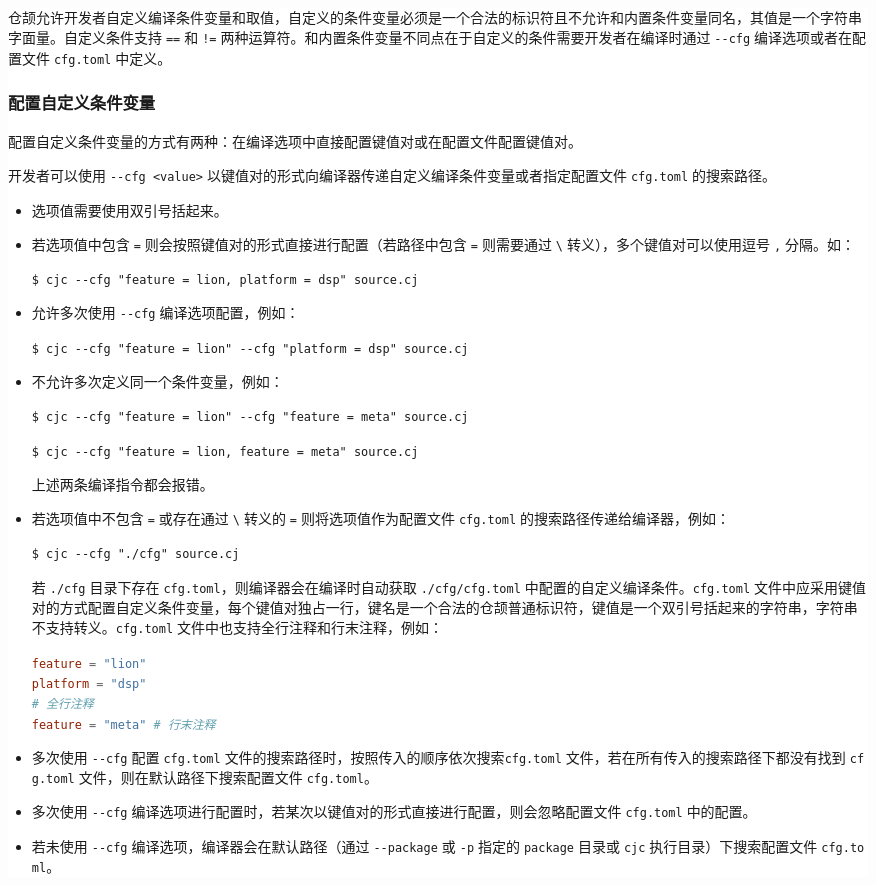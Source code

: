 仓颉允许开发者自定义编译条件变量和取值，自定义的条件变量必须是一个合法的标识符且不允许和内置条件变量同名，其值是一个字符串字面量。自定义条件支持 `==` 和 `!=` 两种运算符。和内置条件变量不同点在于自定义的条件需要开发者在编译时通过 `--cfg` 编译选项或者在配置文件 `cfg.toml` 中定义。

### 配置自定义条件变量

配置自定义条件变量的方式有两种：在编译选项中直接配置键值对或在配置文件配置键值对。

开发者可以使用 `--cfg <value>` 以键值对的形式向编译器传递自定义编译条件变量或者指定配置文件 `cfg.toml` 的搜索路径。

- 选项值需要使用双引号括起来。

- 若选项值中包含 `=` 则会按照键值对的形式直接进行配置（若路径中包含 `=` 则需要通过 `\` 转义），多个键值对可以使用逗号 `,` 分隔。如：

    ```shell
    $ cjc --cfg "feature = lion, platform = dsp" source.cj
    ```

- 允许多次使用 `--cfg` 编译选项配置，例如：

    ```shell
    $ cjc --cfg "feature = lion" --cfg "platform = dsp" source.cj
    ```

- 不允许多次定义同一个条件变量，例如：

    ```shell
    $ cjc --cfg "feature = lion" --cfg "feature = meta" source.cj
    ```

    ```shell
    $ cjc --cfg "feature = lion, feature = meta" source.cj
    ```

    上述两条编译指令都会报错。

- 若选项值中不包含 `=` 或存在通过 `\` 转义的 `=` 则将选项值作为配置文件 `cfg.toml` 的搜索路径传递给编译器，例如：

    ```shell
    $ cjc --cfg "./cfg" source.cj
    ```

    若 `./cfg` 目录下存在 `cfg.toml`，则编译器会在编译时自动获取 `./cfg/cfg.toml` 中配置的自定义编译条件。`cfg.toml` 文件中应采用键值对的方式配置自定义条件变量，每个键值对独占一行，键名是一个合法的仓颉普通标识符，键值是一个双引号括起来的字符串，字符串不支持转义。`cfg.toml` 文件中也支持全行注释和行末注释，例如：

    ```toml
    feature = "lion"
    platform = "dsp"
    # 全行注释
    feature = "meta" # 行末注释
    ```

- 多次使用 `--cfg` 配置 `cfg.toml` 文件的搜索路径时，按照传入的顺序依次搜索`cfg.toml` 文件，若在所有传入的搜索路径下都没有找到 `cfg.toml` 文件，则在默认路径下搜索配置文件 `cfg.toml`。

- 多次使用 `--cfg` 编译选项进行配置时，若某次以键值对的形式直接进行配置，则会忽略配置文件 `cfg.toml` 中的配置。

- 若未使用 `--cfg` 编译选项，编译器会在默认路径（通过 `--package` 或 `-p` 指定的 `package` 目录或 `cjc` 执行目录）下搜索配置文件 `cfg.toml`。
